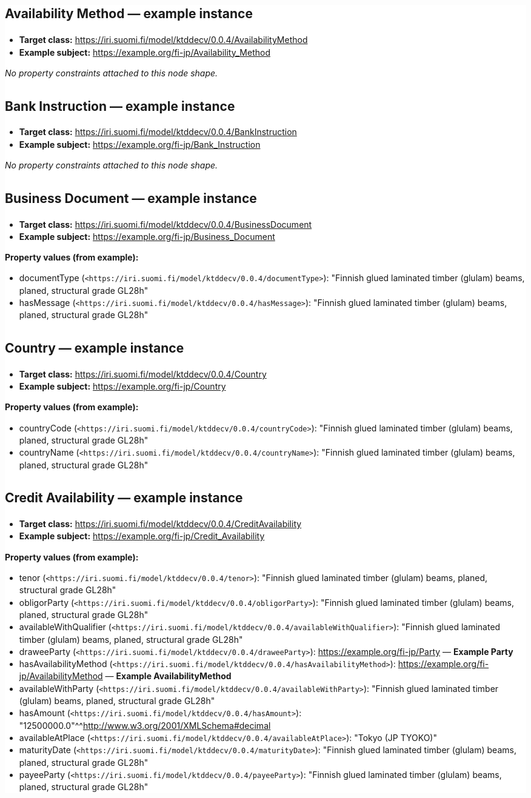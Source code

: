 ## Availability Method — example instance
- **Target class:** <https://iri.suomi.fi/model/ktddecv/0.0.4/AvailabilityMethod>
- **Example subject:** <https://example.org/fi-jp/Availability_Method>

_No property constraints attached to this node shape._

## Bank Instruction — example instance
- **Target class:** <https://iri.suomi.fi/model/ktddecv/0.0.4/BankInstruction>
- **Example subject:** <https://example.org/fi-jp/Bank_Instruction>

_No property constraints attached to this node shape._

## Business Document — example instance
- **Target class:** <https://iri.suomi.fi/model/ktddecv/0.0.4/BusinessDocument>
- **Example subject:** <https://example.org/fi-jp/Business_Document>

**Property values (from example):**
- documentType (`<https://iri.suomi.fi/model/ktddecv/0.0.4/documentType>`): "Finnish glued laminated timber (glulam) beams, planed, structural grade GL28h"
- hasMessage (`<https://iri.suomi.fi/model/ktddecv/0.0.4/hasMessage>`): "Finnish glued laminated timber (glulam) beams, planed, structural grade GL28h"

## Country — example instance
- **Target class:** <https://iri.suomi.fi/model/ktddecv/0.0.4/Country>
- **Example subject:** <https://example.org/fi-jp/Country>

**Property values (from example):**
- countryCode (`<https://iri.suomi.fi/model/ktddecv/0.0.4/countryCode>`): "Finnish glued laminated timber (glulam) beams, planed, structural grade GL28h"
- countryName (`<https://iri.suomi.fi/model/ktddecv/0.0.4/countryName>`): "Finnish glued laminated timber (glulam) beams, planed, structural grade GL28h"

## Credit Availability — example instance
- **Target class:** <https://iri.suomi.fi/model/ktddecv/0.0.4/CreditAvailability>
- **Example subject:** <https://example.org/fi-jp/Credit_Availability>

**Property values (from example):**
- tenor (`<https://iri.suomi.fi/model/ktddecv/0.0.4/tenor>`): "Finnish glued laminated timber (glulam) beams, planed, structural grade GL28h"
- obligorParty (`<https://iri.suomi.fi/model/ktddecv/0.0.4/obligorParty>`): "Finnish glued laminated timber (glulam) beams, planed, structural grade GL28h"
- availableWithQualifier (`<https://iri.suomi.fi/model/ktddecv/0.0.4/availableWithQualifier>`): "Finnish glued laminated timber (glulam) beams, planed, structural grade GL28h"
- draweeParty (`<https://iri.suomi.fi/model/ktddecv/0.0.4/draweeParty>`): <https://example.org/fi-jp/Party> — **Example Party**
- hasAvailabilityMethod (`<https://iri.suomi.fi/model/ktddecv/0.0.4/hasAvailabilityMethod>`): <https://example.org/fi-jp/AvailabilityMethod> — **Example AvailabilityMethod**
- availableWithParty (`<https://iri.suomi.fi/model/ktddecv/0.0.4/availableWithParty>`): "Finnish glued laminated timber (glulam) beams, planed, structural grade GL28h"
- hasAmount (`<https://iri.suomi.fi/model/ktddecv/0.0.4/hasAmount>`): "12500000.0"^^<http://www.w3.org/2001/XMLSchema#decimal>
- availableAtPlace (`<https://iri.suomi.fi/model/ktddecv/0.0.4/availableAtPlace>`): "Tokyo (JP TYOKO)"
- maturityDate (`<https://iri.suomi.fi/model/ktddecv/0.0.4/maturityDate>`): "Finnish glued laminated timber (glulam) beams, planed, structural grade GL28h"
- payeeParty (`<https://iri.suomi.fi/model/ktddecv/0.0.4/payeeParty>`): "Finnish glued laminated timber (glulam) beams, planed, structural grade GL28h"
